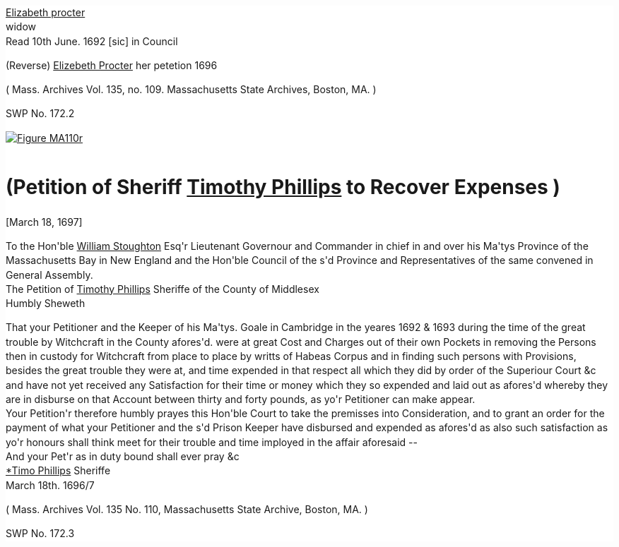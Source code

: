 [Elizabeth procter](/tag/proctor_elizabeth.html)  
widow  
Read 10th June. 1692 [sic] in Council 

(Reverse)  [Elizebeth Procter](/tag/proctor_elizabeth.html) her petetion 1696 

( Mass. Archives Vol. 135, no. 109. Massachusetts State Archives, Boston, MA. )

</div>



<div markdown class="doc" id="n172.2">

<div class="doc_id">SWP No. 172.2</div>


<span markdown class="figure">[![Figure MA110r](archives/MA135/small/MA110r.jpg)](archives/MA135/large/MA110r.jpg)</span>



# (Petition of Sheriff [Timothy Phillips](/tag/phillips_timothy.html) to Recover Expenses )

[March 18, 1697]

To the Hon'ble [William Stoughton](/tag/stoughton_william.html) Esq'r Lieutenant Governour and Commander in chief in and over his Ma'tys Province of the Massachusetts Bay in New England and the Hon'ble Council of the s'd Province and Representatives of the same convened in General Assembly.  
The Petition of [Timothy Phillips](/tag/phillips_timothy.html) Sheriffe of the County of Middlesex  
Humbly Sheweth 

  That your Petitioner and the Keeper of his Ma'tys. Goale in Cambridge in the yeares 1692 & 1693 during the time of the great trouble by Witchcraft in the County afores'd. were at great Cost and Charges out of their own Pockets in removing the Persons then in custody for Witchcraft from place to place by writts of Habeas Corpus and in finding such persons with Provisions, besides the great trouble they were at, and time expended in that respect all which they did by order of the Superiour Court &c and have not yet received any Satisfaction for their time or money which they so expended and laid out as afores'd whereby they are in disburse on that Account between thirty and forty pounds, as yo'r Petitioner can make appear.  
Your Petition'r therefore humbly prayes this Hon'ble Court to take the premisses into Consideration, and to grant an order for the payment of what your Petitioner and the s'd Prison Keeper have disbursed and expended as afores'd as also such satisfaction as yo'r honours shall think meet for their trouble and time imployed in the affair aforesaid --  
And your Pet'r as in duty bound shall ever pray &c  
            [*Timo Phillips](/tag/phillips_timothy.html) Sheriffe  
            March 18th. 1696/7  

( Mass. Archives Vol. 135 No. 110, Massachusetts State Archive, Boston, MA. )

</div>



<div markdown class="doc" id="n172.3">

<div class="doc_id">SWP No. 172.3</div>

